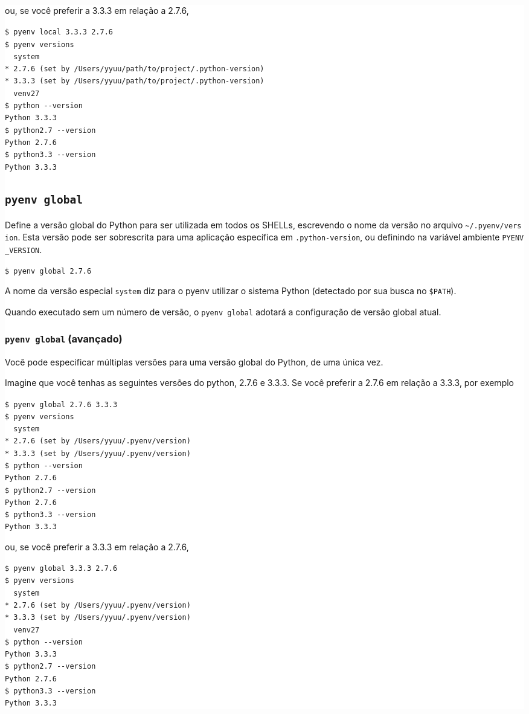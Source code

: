 ou, se você preferir a 3.3.3 em relação a 2.7.6,

    $ pyenv local 3.3.3 2.7.6
    $ pyenv versions
      system
    * 2.7.6 (set by /Users/yyuu/path/to/project/.python-version)
    * 3.3.3 (set by /Users/yyuu/path/to/project/.python-version)
      venv27
    $ python --version
    Python 3.3.3
    $ python2.7 --version
    Python 2.7.6
    $ python3.3 --version
    Python 3.3.3


## `pyenv global`

Define a versão global do Python para ser utilizada em todos os SHELLs, escrevendo o nome da versão no arquivo `~/.pyenv/version`. Esta versão pode ser sobrescrita para uma aplicação específica em `.python-version`, ou definindo na variável ambiente `PYENV_VERSION`.

    $ pyenv global 2.7.6

A nome da versão especial `system` diz para o pyenv utilizar o sistema Python (detectado por sua busca no `$PATH`).

Quando executado sem um número de versão, o `pyenv global` adotará a configuração de versão global atual.


### `pyenv global` (avançado)

Você pode especificar múltiplas versões para uma versão global do Python, de uma única vez.

Imagine que você tenhas as seguintes versões do python, 2.7.6 e 3.3.3. Se você preferir a 2.7.6 em relação a 3.3.3, por exemplo

    $ pyenv global 2.7.6 3.3.3
    $ pyenv versions
      system
    * 2.7.6 (set by /Users/yyuu/.pyenv/version)
    * 3.3.3 (set by /Users/yyuu/.pyenv/version)
    $ python --version
    Python 2.7.6
    $ python2.7 --version
    Python 2.7.6
    $ python3.3 --version
    Python 3.3.3

ou, se você preferir a 3.3.3 em relação a 2.7.6,

    $ pyenv global 3.3.3 2.7.6
    $ pyenv versions
      system
    * 2.7.6 (set by /Users/yyuu/.pyenv/version)
    * 3.3.3 (set by /Users/yyuu/.pyenv/version)
      venv27
    $ python --version
    Python 3.3.3
    $ python2.7 --version
    Python 2.7.6
    $ python3.3 --version
    Python 3.3.3
